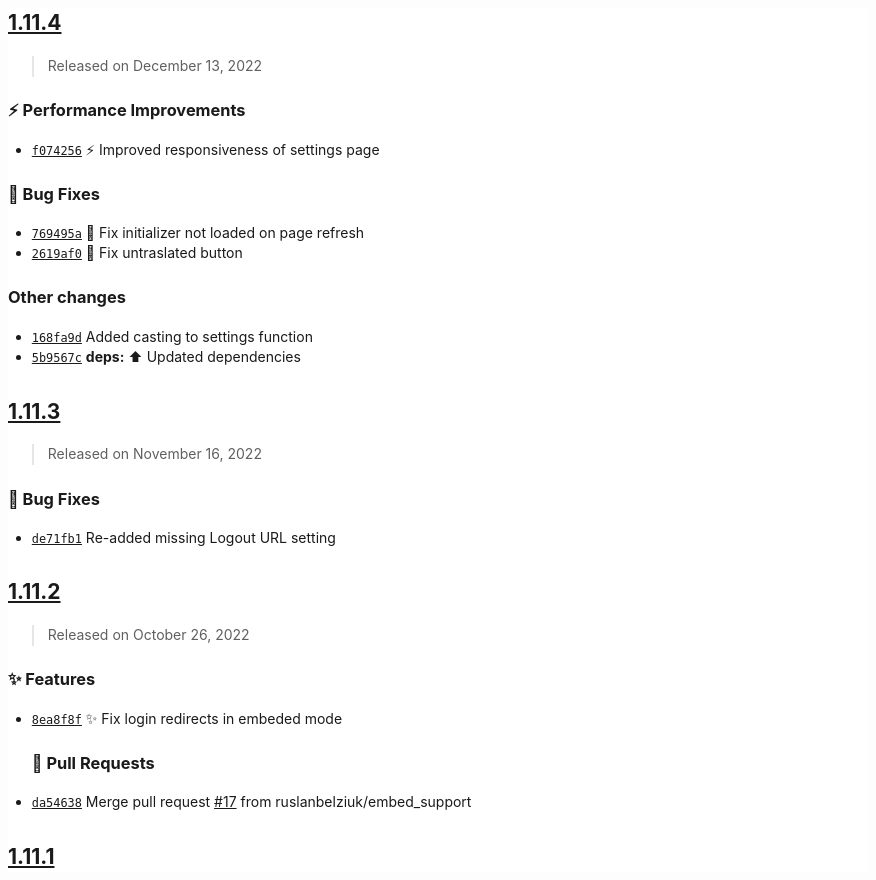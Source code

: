 <a name="1.11.4"></a>
## [1.11.4](https://github.com/maicol07/flarum-ext-sso/compare/1.11.3...1.11.4)

> Released on December 13, 2022
### ⚡ Performance Improvements
- [`f074256`](https://github.com/maicol07/flarum-ext-sso/commit/f074256583433e5600634fa6fa3f90188d69d6f3) ⚡ Improved responsiveness of settings page
  
### 🐛 Bug Fixes
- [`769495a`](https://github.com/maicol07/flarum-ext-sso/commit/769495aeeb47f55352550d7df7af6bfd0b0baaf4) 🐛 Fix initializer not loaded on page refresh
- [`2619af0`](https://github.com/maicol07/flarum-ext-sso/commit/2619af0f13b10a7e9c7aa51722fbf34fa845185c) 💬 Fix untraslated button
  
### Other changes
- [`168fa9d`](https://github.com/maicol07/flarum-ext-sso/commit/168fa9d8803be47ed05b86f69dc696de2c8ad4a7) Added casting to settings function
- [`5b9567c`](https://github.com/maicol07/flarum-ext-sso/commit/5b9567c53fdd60e32ccafcb48e0fc7e77476d806) **deps:** ⬆️ Updated dependencies

<a name="1.11.3"></a>
## [1.11.3](https://github.com/maicol07/flarum-ext-sso/compare/1.11.2...1.11.3)

> Released on November 16, 2022
### 🐛 Bug Fixes
- [`de71fb1`](https://github.com/maicol07/flarum-ext-sso/commit/de71fb1639a551e78af1aba3ab146281ebfd5add) Re-added missing Logout URL setting
  
<a name="1.11.2"></a>
## [1.11.2](https://github.com/maicol07/flarum-ext-sso/compare/1.11.1...1.11.2)

> Released on October 26, 2022
### ✨ Features
- [`8ea8f8f`](https://github.com/maicol07/flarum-ext-sso/commit/8ea8f8fed95b7ffd4a42cca4d2f5027f28eb3f27) ✨ Fix login redirects in embeded mode
  
  ### 🔀 Pull Requests

- [`da54638`](https://github.com/maicol07/flarum-ext-sso/commit/da546382d47199b79903f4fe58a249e32ffe4407) Merge pull request [#17](https://github.com/maicol07/flarum-ext-sso/issues/17) from ruslanbelziuk/embed_support

<a name="1.11.1"></a>
## [1.11.1](https://github.com/maicol07/flarum-ext-sso/compare/1.11...1.11.1)
